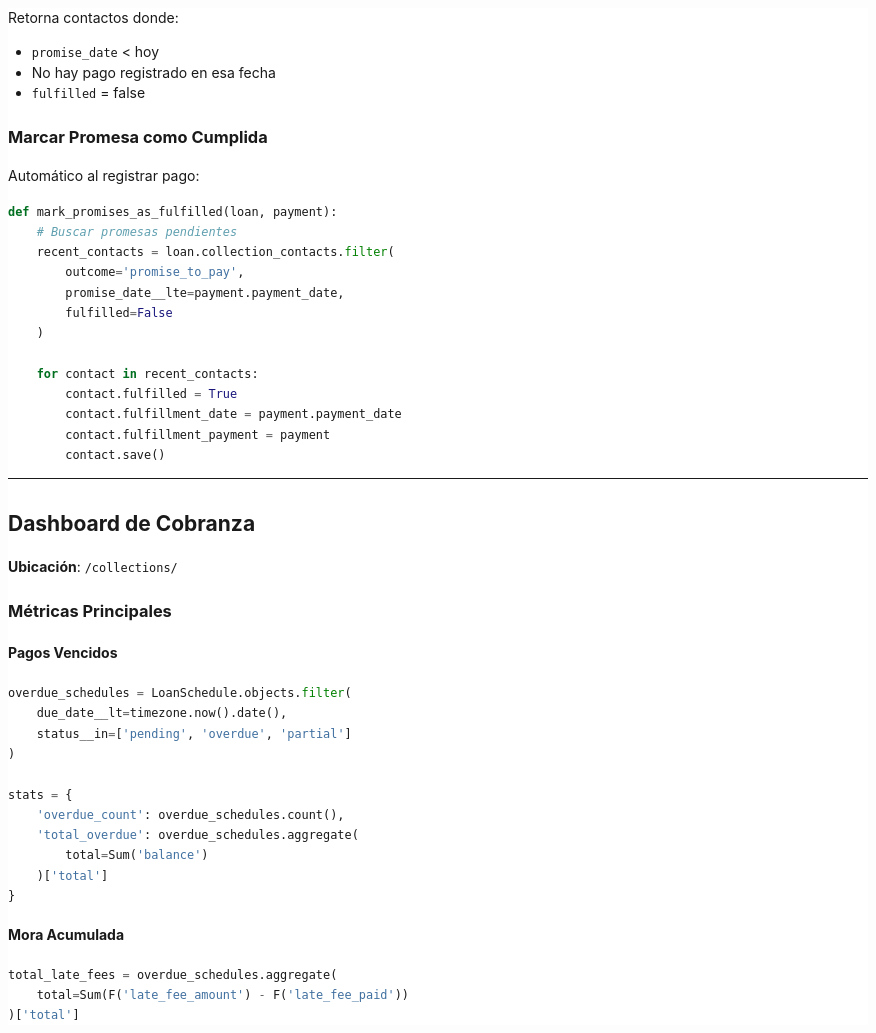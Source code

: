 Retorna contactos donde:
- `promise_date` < hoy
- No hay pago registrado en esa fecha
- `fulfilled` = false

### Marcar Promesa como Cumplida

Automático al registrar pago:

```python
def mark_promises_as_fulfilled(loan, payment):
    # Buscar promesas pendientes
    recent_contacts = loan.collection_contacts.filter(
        outcome='promise_to_pay',
        promise_date__lte=payment.payment_date,
        fulfilled=False
    )

    for contact in recent_contacts:
        contact.fulfilled = True
        contact.fulfillment_date = payment.payment_date
        contact.fulfillment_payment = payment
        contact.save()
```

---

## Dashboard de Cobranza

**Ubicación**: `/collections/`

### Métricas Principales

#### Pagos Vencidos
```python
overdue_schedules = LoanSchedule.objects.filter(
    due_date__lt=timezone.now().date(),
    status__in=['pending', 'overdue', 'partial']
)

stats = {
    'overdue_count': overdue_schedules.count(),
    'total_overdue': overdue_schedules.aggregate(
        total=Sum('balance')
    )['total']
}
```

#### Mora Acumulada
```python
total_late_fees = overdue_schedules.aggregate(
    total=Sum(F('late_fee_amount') - F('late_fee_paid'))
)['total']
```
